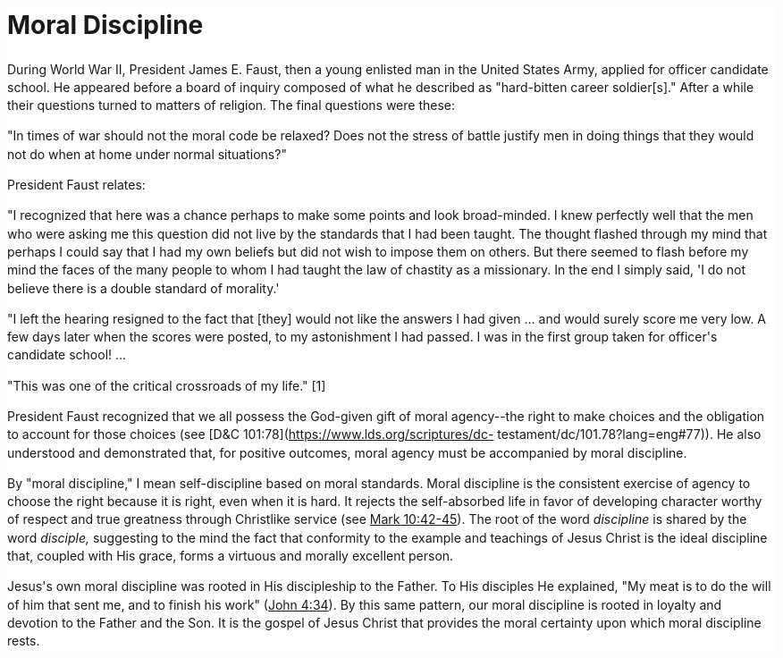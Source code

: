 # Moral Discipline

During World War II, President James E. Faust, then a young enlisted man in
the United States Army, applied for officer candidate school. He appeared
before a board of inquiry composed of what he described as "hard-bitten career
soldier[s]." After a while their questions turned to matters of religion. The
final questions were these:

"In times of war should not the moral code be relaxed? Does not the stress of
battle justify men in doing things that they would not do when at home under
normal situations?"

President Faust relates:

"I recognized that here was a chance perhaps to make some points and look
broad-minded. I knew perfectly well that the men who were asking me this
question did not live by the standards that I had been taught. The thought
flashed through my mind that perhaps I could say that I had my own beliefs but
did not wish to impose them on others. But there seemed to flash before my
mind the faces of the many people to whom I had taught the law of chastity as
a missionary. In the end I simply said, 'I do not believe there is a double
standard of morality.'

"I left the hearing resigned to the fact that [they] would not like the
answers I had given ... and would surely score me very low. A few days later
when the scores were posted, to my astonishment I had passed. I was in the
first group taken for officer's candidate school! ...

"This was one of the critical crossroads of my life." [1]

President Faust recognized that we all possess the God-given gift of moral
agency--the right to make choices and the obligation to account for those
choices (see [D&amp;C 101:78](https://www.lds.org/scriptures/dc-
testament/dc/101.78?lang=eng#77)). He also understood and demonstrated that,
for positive outcomes, moral agency must be accompanied by moral discipline.

By "moral discipline," I mean self-discipline based on moral standards. Moral
discipline is the consistent exercise of agency to choose the right because it
is right, even when it is hard. It rejects the self-absorbed life in favor of
developing character worthy of respect and true greatness through Christlike
service (see [Mark
10:42-45](https://www.lds.org/scriptures/nt/mark/10.42-45?lang=eng#41)). The
root of the word _discipline_ is shared by the word _disciple,_ suggesting to
the mind the fact that conformity to the example and teachings of Jesus Christ
is the ideal discipline that, coupled with His grace, forms a virtuous and
morally excellent person.

Jesus's own moral discipline was rooted in His discipleship to the Father. To
His disciples He explained, "My meat is to do the will of him that sent me,
and to finish his work" ([John
4:34](https://www.lds.org/scriptures/nt/john/4.34?lang=eng#33)). By this same
pattern, our moral discipline is rooted in loyalty and devotion to the Father
and the Son. It is the gospel of Jesus Christ that provides the moral
certainty upon which moral discipline rests.

